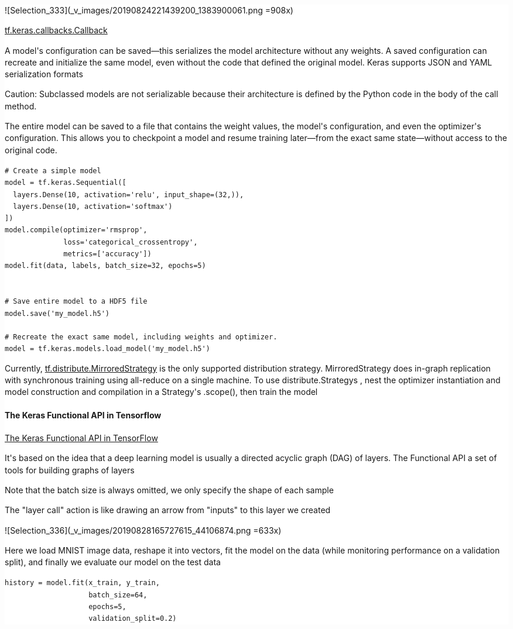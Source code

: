 ![Selection_333](_v_images/20190824221439200_1383900061.png =908x)

[tf.keras.callbacks.Callback](https://www.tensorflow.org/versions/r2.0/api_docs/python/tf/keras/callbacks)

A model's configuration can be saved—this serializes the model architecture without any weights. A saved configuration can recreate and initialize the same model, even without the code that defined the original model. Keras supports JSON and YAML serialization formats

Caution: Subclassed models are not serializable because their architecture is defined by the Python code in the body of the call method.

The entire model can be saved to a file that contains the weight values, the model's configuration, and even the optimizer's configuration. This allows you to checkpoint a model and resume training later—from the exact same state—without access to the original code.
```
# Create a simple model
model = tf.keras.Sequential([
  layers.Dense(10, activation='relu', input_shape=(32,)),
  layers.Dense(10, activation='softmax')
])
model.compile(optimizer='rmsprop',
              loss='categorical_crossentropy',
              metrics=['accuracy'])
model.fit(data, labels, batch_size=32, epochs=5)


# Save entire model to a HDF5 file
model.save('my_model.h5')

# Recreate the exact same model, including weights and optimizer.
model = tf.keras.models.load_model('my_model.h5')
```

Currently, [tf.distribute.MirroredStrategy](https://www.tensorflow.org/versions/r2.0/api_docs/python/tf/distribute/MirroredStrategy) is the only supported distribution strategy. MirroredStrategy does in-graph replication with synchronous training using all-reduce on a single machine. To use distribute.Strategys , nest the optimizer instantiation and model construction and compilation in a Strategy's .scope(), then train the model

#### The Keras Functional API in Tensorflow
[The Keras Functional API in TensorFlow](https://www.tensorflow.org/beta/guide/keras/functional)

It's based on the idea that a deep learning model is usually a directed acyclic graph (DAG) of layers. The Functional API a set of tools for building graphs of layers

Note that the batch size is always omitted, we only specify the shape of each sample

The "layer call" action is like drawing an arrow from "inputs" to this layer we created

![Selection_336](_v_images/20190828165727615_44106874.png =633x)

Here we load MNIST image data, reshape it into vectors, fit the model on the data (while monitoring performance on a validation split), and finally we evaluate our model on the test data
```
history = model.fit(x_train, y_train,
                    batch_size=64,
                    epochs=5,
                    validation_split=0.2)
```
